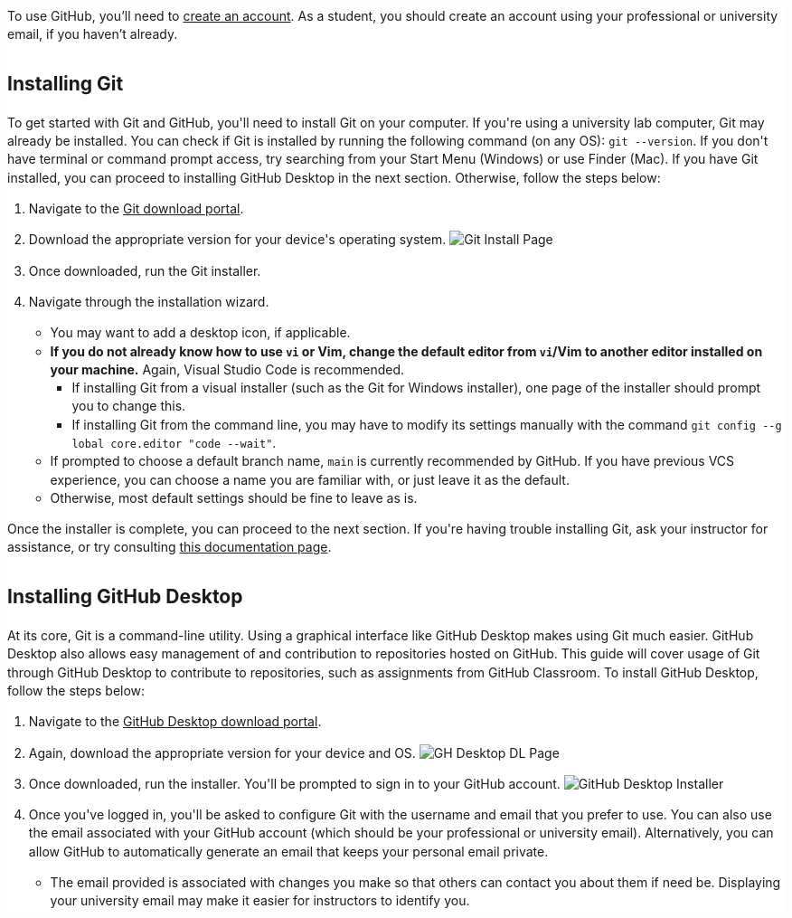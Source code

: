 To use GitHub, you’ll need to [create an account](https://github.com/signup). As a student, you should create an account using your professional or university email, if you haven’t already.

## Installing Git
To get started with Git and GitHub, you'll need to install Git on your computer. If you're using a university lab computer, Git may already be installed. You can check if Git is installed by running the following command (on any OS): `git --version`. If you don't have terminal or command prompt access, try searching from your Start Menu (Windows) or use Finder (Mac). If you have Git installed, you can proceed to installing GitHub Desktop in the next section. Otherwise, follow the steps below:

1. Navigate to the [Git download portal](https://git-scm.com/downloads).
2. Download the appropriate version for your device's operating system. ![Git Install Page](https://github.com/rzn-example-classroom/git-and-github-intro/assets/16062019/b4c54b3c-ace7-4d79-a8f5-4c160016576d)

3. Once downloaded, run the Git installer. 
4. Navigate through the installation wizard. 
	- You may want to add a desktop icon, if applicable.
	- **If you do not already know how to use `vi` or Vim, change the default editor from `vi`/Vim to another editor installed on your machine.** Again, Visual Studio Code is recommended.
		- If installing Git from a visual installer (such as the Git for Windows installer), one page of the installer should prompt you to change this.
		- If installing Git from the command line, you may have to modify its settings manually with the command `git config --global core.editor "code --wait"`.
	- If prompted to choose a default branch name, `main` is currently recommended by GitHub. If you have previous VCS experience, you can choose a name you are familiar with, or just leave it as the default.
	- Otherwise, most default settings should be fine to leave as is.

Once the installer is complete, you can proceed to the next section. If you're having trouble installing Git, ask your instructor for assistance, or try consulting [this documentation page](https://git-scm.com/book/en/v2/Getting-Started-Installing-Git).

## Installing GitHub Desktop
At its core, Git is a command-line utility. Using a graphical interface like GitHub Desktop makes using Git much easier. GitHub Desktop also allows easy management of and contribution to repositories hosted on GitHub. This guide will cover usage of Git through GitHub Desktop to contribute to repositories, such as assignments from GitHub Classroom. To install GitHub Desktop, follow the steps below:

1. Navigate to the [GitHub Desktop download portal](https://desktop.github.com/).
2. Again, download the appropriate version for your device and OS. ![GH Desktop DL Page](https://github.com/rzn-example-classroom/git-and-github-intro/assets/16062019/be204228-764c-40e0-b876-a78cea2a90b1)

3. Once downloaded, run the installer. You'll be prompted to sign in to your GitHub account. ![GitHub Desktop Installer](https://github.com/rzn-example-classroom/git-and-github-intro/assets/16062019/3e4f5212-c3d5-47e9-aabd-4b563c2bfa59)

4. Once you've logged in, you'll be asked to configure Git with the username and email that you prefer to use. You can also use the email associated with your GitHub account (which should be your professional or university email). Alternatively, you can allow GitHub to automatically generate an email that keeps your personal email private.
	- The email provided is associated with changes you make so that others can contact you about them if need be. Displaying your university email may make it easier for instructors to identify you.
